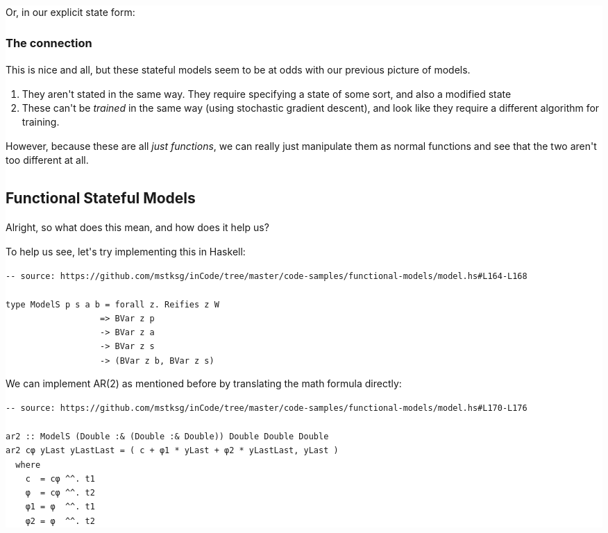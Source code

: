 Or, in our explicit state form:

![
f\_{W\_x, W\_s, \\mathbf{b}}(\\mathbf{x}, \\mathbf{s}) =
  ( W\_x \\mathbf{x} + W\_s \\mathbf{s} + \\mathbf{b}
  , \\sigma(W\_x \\mathbf{x} + W\_s \\mathbf{s} + \\mathbf{b})
  )
](https://latex.codecogs.com/png.latex?%0Af_%7BW_x%2C%20W_s%2C%20%5Cmathbf%7Bb%7D%7D%28%5Cmathbf%7Bx%7D%2C%20%5Cmathbf%7Bs%7D%29%20%3D%0A%20%20%28%20W_x%20%5Cmathbf%7Bx%7D%20%2B%20W_s%20%5Cmathbf%7Bs%7D%20%2B%20%5Cmathbf%7Bb%7D%0A%20%20%2C%20%5Csigma%28W_x%20%5Cmathbf%7Bx%7D%20%2B%20W_s%20%5Cmathbf%7Bs%7D%20%2B%20%5Cmathbf%7Bb%7D%29%0A%20%20%29%0A "
f_{W_x, W_s, \mathbf{b}}(\mathbf{x}, \mathbf{s}) =
  ( W_x \mathbf{x} + W_s \mathbf{s} + \mathbf{b}
  , \sigma(W_x \mathbf{x} + W_s \mathbf{s} + \mathbf{b})
  )
")

### The connection

This is nice and all, but these stateful models seem to be at odds with our
previous picture of models.

1.  They aren't stated in the same way. They require specifying a state of some
    sort, and also a modified state
2.  These can't be *trained* in the same way (using stochastic gradient
    descent), and look like they require a different algorithm for training.

However, because these are all *just functions*, we can really just manipulate
them as normal functions and see that the two aren't too different at all.

Functional Stateful Models
--------------------------

Alright, so what does this mean, and how does it help us?

To help us see, let's try implementing this in Haskell:

``` {.haskell}
-- source: https://github.com/mstksg/inCode/tree/master/code-samples/functional-models/model.hs#L164-L168

type ModelS p s a b = forall z. Reifies z W
                   => BVar z p
                   -> BVar z a
                   -> BVar z s
                   -> (BVar z b, BVar z s)
```

We can implement AR(2) as mentioned before by translating the math formula
directly:

``` {.haskell}
-- source: https://github.com/mstksg/inCode/tree/master/code-samples/functional-models/model.hs#L170-L176

ar2 :: ModelS (Double :& (Double :& Double)) Double Double Double
ar2 cφ yLast yLastLast = ( c + φ1 * yLast + φ2 * yLastLast, yLast )
  where
    c  = cφ ^^. t1
    φ  = cφ ^^. t2
    φ1 = φ  ^^. t1
    φ2 = φ  ^^. t2
```
